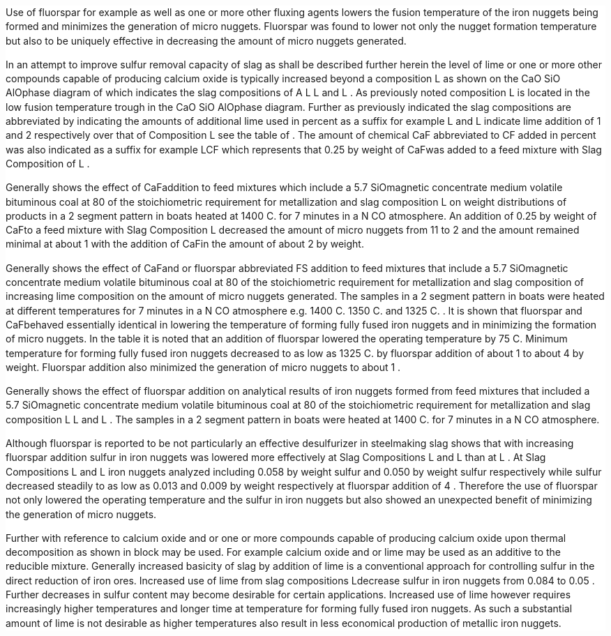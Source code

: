 Use of fluorspar for example as well as one or more other fluxing agents lowers the fusion temperature of the iron nuggets being formed and minimizes the generation of micro nuggets. Fluorspar was found to lower not only the nugget formation temperature but also to be uniquely effective in decreasing the amount of micro nuggets generated.

In an attempt to improve sulfur removal capacity of slag as shall be described further herein the level of lime or one or more other compounds capable of producing calcium oxide is typically increased beyond a composition L as shown on the CaO SiO AlOphase diagram of which indicates the slag compositions of A L L and L . As previously noted composition L is located in the low fusion temperature trough in the CaO SiO AlOphase diagram. Further as previously indicated the slag compositions are abbreviated by indicating the amounts of additional lime used in percent as a suffix for example L and L indicate lime addition of 1 and 2 respectively over that of Composition L see the table of . The amount of chemical CaF abbreviated to CF added in percent was also indicated as a suffix for example LCF which represents that 0.25 by weight of CaFwas added to a feed mixture with Slag Composition of L .

Generally shows the effect of CaFaddition to feed mixtures which include a 5.7 SiOmagnetic concentrate medium volatile bituminous coal at 80 of the stoichiometric requirement for metallization and slag composition L on weight distributions of products in a 2 segment pattern in boats heated at 1400 C. for 7 minutes in a N CO atmosphere. An addition of 0.25 by weight of CaFto a feed mixture with Slag Composition L decreased the amount of micro nuggets from 11 to 2 and the amount remained minimal at about 1 with the addition of CaFin the amount of about 2 by weight.

Generally shows the effect of CaFand or fluorspar abbreviated FS addition to feed mixtures that include a 5.7 SiOmagnetic concentrate medium volatile bituminous coal at 80 of the stoichiometric requirement for metallization and slag composition of increasing lime composition on the amount of micro nuggets generated. The samples in a 2 segment pattern in boats were heated at different temperatures for 7 minutes in a N CO atmosphere e.g. 1400 C. 1350 C. and 1325 C. . It is shown that fluorspar and CaFbehaved essentially identical in lowering the temperature of forming fully fused iron nuggets and in minimizing the formation of micro nuggets. In the table it is noted that an addition of fluorspar lowered the operating temperature by 75 C. Minimum temperature for forming fully fused iron nuggets decreased to as low as 1325 C. by fluorspar addition of about 1 to about 4 by weight. Fluorspar addition also minimized the generation of micro nuggets to about 1 .

Generally shows the effect of fluorspar addition on analytical results of iron nuggets formed from feed mixtures that included a 5.7 SiOmagnetic concentrate medium volatile bituminous coal at 80 of the stoichiometric requirement for metallization and slag composition L L and L . The samples in a 2 segment pattern in boats were heated at 1400 C. for 7 minutes in a N CO atmosphere.

Although fluorspar is reported to be not particularly an effective desulfurizer in steelmaking slag shows that with increasing fluorspar addition sulfur in iron nuggets was lowered more effectively at Slag Compositions L and L than at L . At Slag Compositions L and L iron nuggets analyzed including 0.058 by weight sulfur and 0.050 by weight sulfur respectively while sulfur decreased steadily to as low as 0.013 and 0.009 by weight respectively at fluorspar addition of 4 . Therefore the use of fluorspar not only lowered the operating temperature and the sulfur in iron nuggets but also showed an unexpected benefit of minimizing the generation of micro nuggets.

Further with reference to calcium oxide and or one or more compounds capable of producing calcium oxide upon thermal decomposition as shown in block may be used. For example calcium oxide and or lime may be used as an additive to the reducible mixture. Generally increased basicity of slag by addition of lime is a conventional approach for controlling sulfur in the direct reduction of iron ores. Increased use of lime from slag compositions Ldecrease sulfur in iron nuggets from 0.084 to 0.05 . Further decreases in sulfur content may become desirable for certain applications. Increased use of lime however requires increasingly higher temperatures and longer time at temperature for forming fully fused iron nuggets. As such a substantial amount of lime is not desirable as higher temperatures also result in less economical production of metallic iron nuggets.
